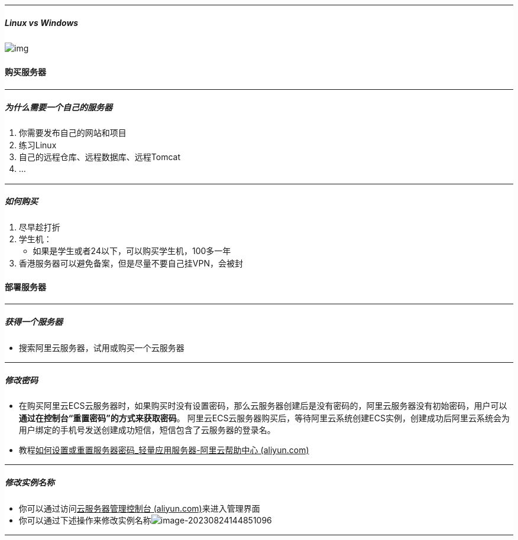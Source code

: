 

---

##### Linux vs Windows

![img](images/跟随狂神学Java-42/640-1692867429808-6.jpeg)





#### 购买服务器

---

##### 为什么需要一个自己的服务器

1. 你需要发布自己的网站和项目
2. 练习Linux
3. 自己的远程仓库、远程数据库、远程Tomcat
4. ...

---

##### 如何购买

1. 尽早趁打折
2. 学生机：
   * 如果是学生或者24以下，可以购买学生机，100多一年
3. 香港服务器可以避免备案，但是尽量不要自己挂VPN，会被封





#### 部署服务器

---

##### 获得一个服务器

* 搜索阿里云服务器，试用或购买一个云服务器

---

##### 修改密码

* 在购买阿里云ECS云服务器时，如果购买时没有设置密码，那么云服务器创建后是没有密码的，阿里云服务器没有初始密码，用户可以**通过在控制台“重置密码”的方式来获取密码**。 阿里云ECS云服务器购买后，等待阿里云系统创建ECS实例，创建成功后阿里云系统会为用户绑定的手机号发送创建成功短信，短信包含了云服务器的登录名。

* 教程[如何设置或重置服务器密码_轻量应用服务器-阿里云帮助中心 (aliyun.com)](https://help.aliyun.com/zh/simple-application-server/user-guide/manage-the-password-of-a-server)



---

##### 修改实例名称

* 你可以通过访问[云服务器管理控制台 (aliyun.com)](https://ecs.console.aliyun.com/server/region/cn-heyuan?#/)来进入管理界面
* 你可以通过下述操作来修改实例名称![image-20230824144851096](images/跟随狂神学Java-42/image-20230824144851096.png)

---